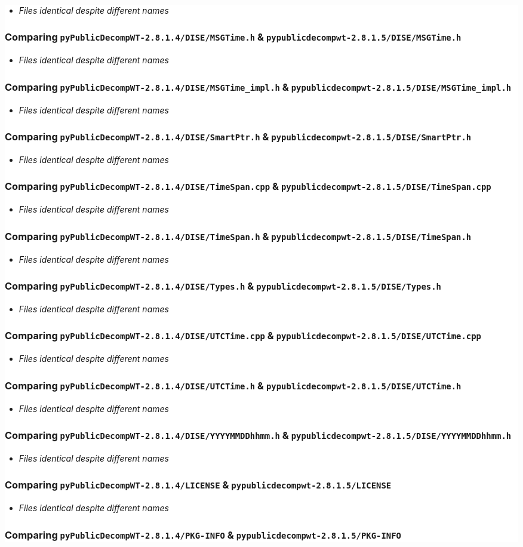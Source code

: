  * *Files identical despite different names*

### Comparing `pyPublicDecompWT-2.8.1.4/DISE/MSGTime.h` & `pypublicdecompwt-2.8.1.5/DISE/MSGTime.h`

 * *Files identical despite different names*

### Comparing `pyPublicDecompWT-2.8.1.4/DISE/MSGTime_impl.h` & `pypublicdecompwt-2.8.1.5/DISE/MSGTime_impl.h`

 * *Files identical despite different names*

### Comparing `pyPublicDecompWT-2.8.1.4/DISE/SmartPtr.h` & `pypublicdecompwt-2.8.1.5/DISE/SmartPtr.h`

 * *Files identical despite different names*

### Comparing `pyPublicDecompWT-2.8.1.4/DISE/TimeSpan.cpp` & `pypublicdecompwt-2.8.1.5/DISE/TimeSpan.cpp`

 * *Files identical despite different names*

### Comparing `pyPublicDecompWT-2.8.1.4/DISE/TimeSpan.h` & `pypublicdecompwt-2.8.1.5/DISE/TimeSpan.h`

 * *Files identical despite different names*

### Comparing `pyPublicDecompWT-2.8.1.4/DISE/Types.h` & `pypublicdecompwt-2.8.1.5/DISE/Types.h`

 * *Files identical despite different names*

### Comparing `pyPublicDecompWT-2.8.1.4/DISE/UTCTime.cpp` & `pypublicdecompwt-2.8.1.5/DISE/UTCTime.cpp`

 * *Files identical despite different names*

### Comparing `pyPublicDecompWT-2.8.1.4/DISE/UTCTime.h` & `pypublicdecompwt-2.8.1.5/DISE/UTCTime.h`

 * *Files identical despite different names*

### Comparing `pyPublicDecompWT-2.8.1.4/DISE/YYYYMMDDhhmm.h` & `pypublicdecompwt-2.8.1.5/DISE/YYYYMMDDhhmm.h`

 * *Files identical despite different names*

### Comparing `pyPublicDecompWT-2.8.1.4/LICENSE` & `pypublicdecompwt-2.8.1.5/LICENSE`

 * *Files identical despite different names*

### Comparing `pyPublicDecompWT-2.8.1.4/PKG-INFO` & `pypublicdecompwt-2.8.1.5/PKG-INFO`
